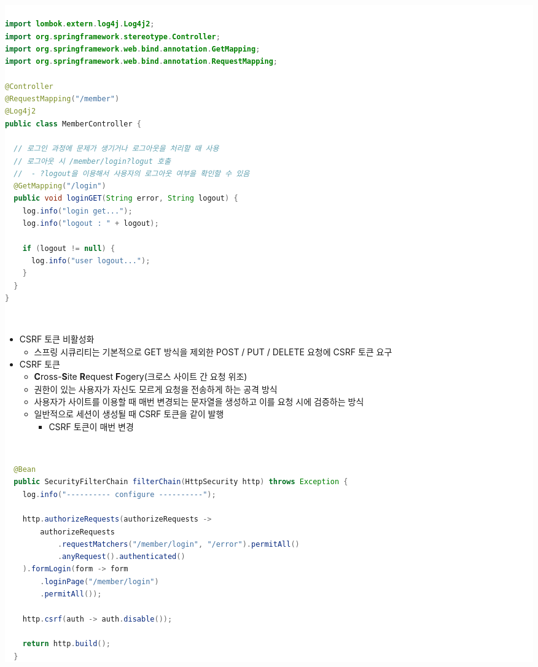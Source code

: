 ```java

import lombok.extern.log4j.Log4j2;
import org.springframework.stereotype.Controller;
import org.springframework.web.bind.annotation.GetMapping;
import org.springframework.web.bind.annotation.RequestMapping;

@Controller
@RequestMapping("/member")
@Log4j2
public class MemberController {

  // 로그인 과정에 문제가 생기거나 로그아웃을 처리할 때 사용
  // 로그아웃 시 /member/login?logut 호출
  //  - ?logout을 이용해서 사용자의 로그아웃 여부을 확인할 수 있음
  @GetMapping("/login")
  public void loginGET(String error, String logout) {
    log.info("login get...");
    log.info("logout : " + logout);

    if (logout != null) {
      log.info("user logout...");
    }
  }
}
```

<br>

- CSRF 토큰 비활성화
  - 스프링 시큐리티는 기본적으로 GET 방식을 제외한 POST / PUT / DELETE 요청에 CSRF 토큰 요구
- CSRF 토큰
  - <b>C</b>ross-<b>S</b>ite <b>R</b>equest <b>F</b>ogery(크로스 사이트 간 요청 위조)
  - 권한이 있는 사용자가 자신도 모르게 요청을 전송하게 하는 공격 방식
  - 사용자가 사이트를 이용할 때 매번 변경되는 문자열을 생성하고 이를 요청 시에 검증하는 방식
  - 일반적으로 세션이 생성될 때 CSRF 토큰을 같이 발행
    - CSRF 토큰이 매번 변경

<br>

```java
  @Bean
  public SecurityFilterChain filterChain(HttpSecurity http) throws Exception {
    log.info("---------- configure ----------");

    http.authorizeRequests(authorizeRequests ->
        authorizeRequests
            .requestMatchers("/member/login", "/error").permitAll()
            .anyRequest().authenticated()
    ).formLogin(form -> form
        .loginPage("/member/login")
        .permitAll());

    http.csrf(auth -> auth.disable());
    
    return http.build();
  }
```
